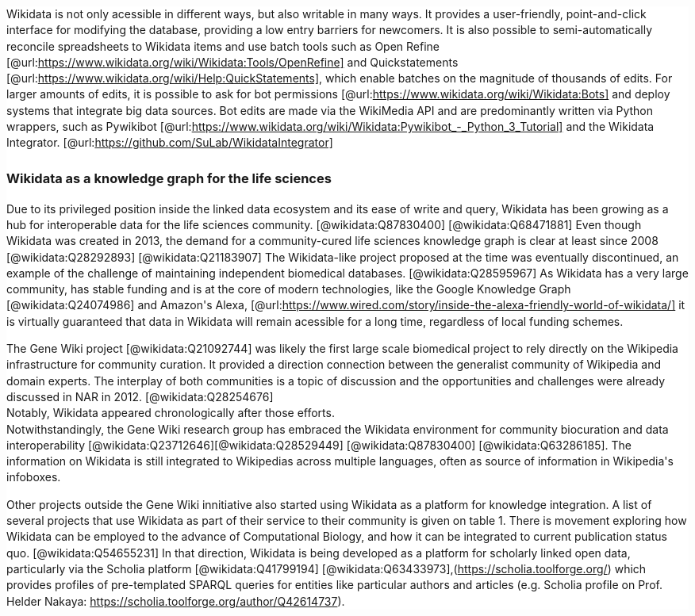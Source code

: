 
Wikidata is not only acessible in different ways, but also writable in many ways. 
It provides a user-friendly, point-and-click interface for modifying the database, providing a low entry barriers for newcomers.
It is also possible to semi-automatically reconcile spreadsheets to Wikidata items and use batch tools such as Open Refine [@url:https://www.wikidata.org/wiki/Wikidata:Tools/OpenRefine] and Quickstatements [@url:https://www.wikidata.org/wiki/Help:QuickStatements], which enable batches on the magnitude of  thousands of edits. 
For larger amounts of edits, it is possible to ask for bot permissions [@url:https://www.wikidata.org/wiki/Wikidata:Bots] and deploy systems that integrate big data sources.
Bot edits are made via the WikiMedia API and are predominantly written via Python wrappers, such as Pywikibot [@url:https://www.wikidata.org/wiki/Wikidata:Pywikibot_-_Python_3_Tutorial] and the Wikidata Integrator. [@url:https://github.com/SuLab/WikidataIntegrator]



###  Wikidata as a knowledge graph for the life sciences 


Due to its privileged position inside the linked data ecosystem and its ease of write and query, Wikidata has been growing as a hub for interoperable data for the life sciences community. [@wikidata:Q87830400] [@wikidata:Q68471881] 
Even though Wikidata was created in 2013, the demand for a community-cured life sciences knowledge graph is clear at least since 2008 [@wikidata:Q28292893] [@wikidata:Q21183907] 
The Wikidata-like project proposed at the time was eventually discontinued, an example of the challenge of maintaining independent biomedical databases. [@wikidata:Q28595967]
As Wikidata has a very large community, has stable funding and is at the core of modern technologies, like the Google Knowledge Graph [@wikidata:Q24074986] and Amazon's Alexa, [@url:https://www.wired.com/story/inside-the-alexa-friendly-world-of-wikidata/] it is virtually guaranteed that data in Wikidata will remain acessible for a long time, regardless of local funding schemes. 

The Gene Wiki project [@wikidata:Q21092744] was likely the first large scale biomedical project to rely directly on the Wikipedia infrastructure for community curation. 
It provided a direction connection between the generalist community of Wikipedia and domain experts. 
The interplay of both communities is a topic of discussion and the opportunities and challenges were already discussed in NAR in 2012. [@wikidata:Q28254676]  
Notably, Wikidata appeared chronologically after those efforts.  
Notwithstandingly, the Gene Wiki research group has embraced the Wikidata environment for community biocuration and data interoperability [@wikidata:Q23712646][@wikidata:Q28529449] [@wikidata:Q87830400] [@wikidata:Q63286185]. 
The information on Wikidata is still integrated to Wikipedias across multiple languages, often as source of information in Wikipedia's infoboxes.  

Other projects outside the Gene Wiki innitiative also started using Wikidata as a platform for knowledge integration. 
A list of several projects that use Wikidata as part of their service to their community is given on table 1. 
There is movement exploring how Wikidata can be employed to the advance of Computational Biology, and how it can be integrated to current publication status quo. [@wikidata:Q54655231]
In that direction, Wikidata is being developed as a platform for scholarly linked open data, particularly via the Scholia platform [@wikidata:Q41799194] [@wikidata:Q63433973],(<https://scholia.toolforge.org/>) which provides profiles of pre-templated SPARQL queries for entities like particular authors and articles (e.g. Scholia profile on Prof. Helder Nakaya: https://scholia.toolforge.org/author/Q42614737).  
